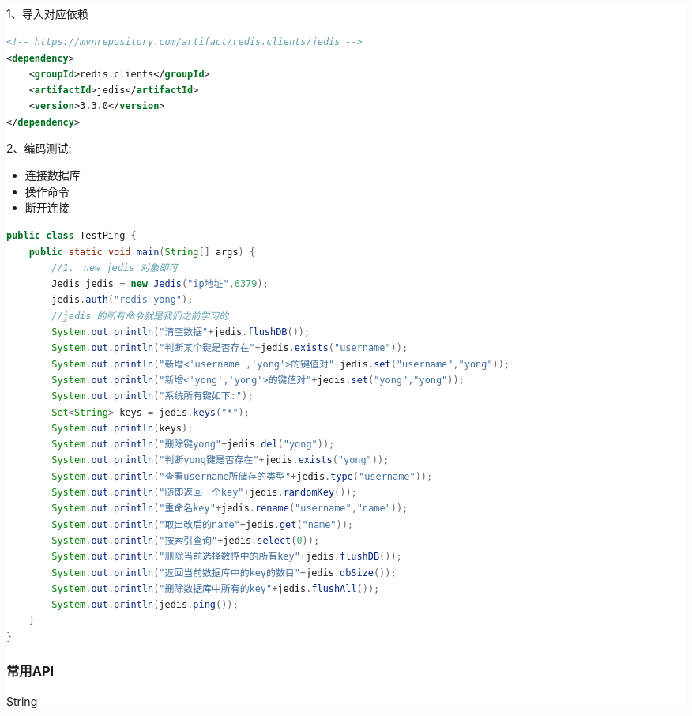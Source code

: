 

1、导入对应依赖

```xml
<!-- https://mvnrepository.com/artifact/redis.clients/jedis -->
<dependency>
    <groupId>redis.clients</groupId>
    <artifactId>jedis</artifactId>
    <version>3.3.0</version>
</dependency>

```

2、编码测试:

- 连接数据库
- 操作命令
- 断开连接

```java
public class TestPing {
    public static void main(String[] args) {
        //1、 new jedis 对象即可
        Jedis jedis = new Jedis("ip地址",6379);
        jedis.auth("redis-yong");
        //jedis 的所有命令就是我们之前学习的
        System.out.println("清空数据"+jedis.flushDB());
        System.out.println("判断某个键是否存在"+jedis.exists("username"));
        System.out.println("新增<'username','yong'>的键值对"+jedis.set("username","yong"));
        System.out.println("新增<'yong','yong'>的键值对"+jedis.set("yong","yong"));
        System.out.println("系统所有键如下:");
        Set<String> keys = jedis.keys("*");
        System.out.println(keys);
        System.out.println("删除键yong"+jedis.del("yong"));
        System.out.println("判断yong键是否存在"+jedis.exists("yong"));
        System.out.println("查看username所储存的类型"+jedis.type("username"));
        System.out.println("随即返回一个key"+jedis.randomKey());
        System.out.println("重命名key"+jedis.rename("username","name"));
        System.out.println("取出改后的name"+jedis.get("name"));
        System.out.println("按索引查询"+jedis.select(0));
        System.out.println("删除当前选择数控中的所有key"+jedis.flushDB());
        System.out.println("返回当前数据库中的key的数目"+jedis.dbSize());
        System.out.println("删除数据库中所有的key"+jedis.flushAll());
        System.out.println(jedis.ping());
    }
}

```



### 常用API

String 

